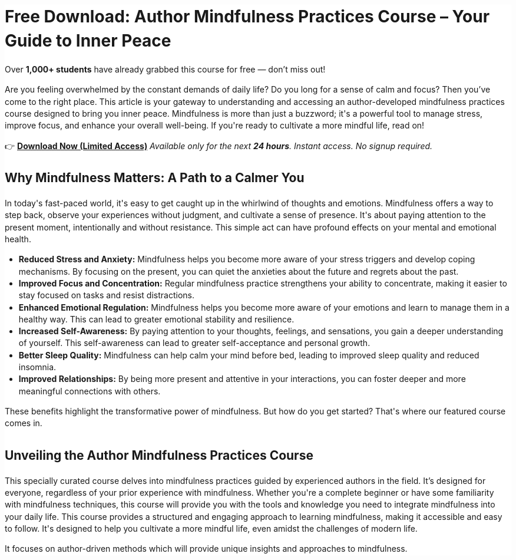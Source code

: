 # Free Download: Author Mindfulness Practices Course – Your Guide to Inner Peace

Over **1,000+ students** have already grabbed this course for free — don’t miss out!

Are you feeling overwhelmed by the constant demands of daily life? Do you long for a sense of calm and focus? Then you’ve come to the right place. This article is your gateway to understanding and accessing an author-developed mindfulness practices course designed to bring you inner peace. Mindfulness is more than just a buzzword; it's a powerful tool to manage stress, improve focus, and enhance your overall well-being. If you're ready to cultivate a more mindful life, read on!

👉 [**Download Now (Limited Access)**](https://udemywork.com/author-mindfulness-practices-course)
_Available only for the next **24 hours**. Instant access. No signup required._

## Why Mindfulness Matters: A Path to a Calmer You

In today's fast-paced world, it's easy to get caught up in the whirlwind of thoughts and emotions. Mindfulness offers a way to step back, observe your experiences without judgment, and cultivate a sense of presence. It's about paying attention to the present moment, intentionally and without resistance. This simple act can have profound effects on your mental and emotional health.

*   **Reduced Stress and Anxiety:** Mindfulness helps you become more aware of your stress triggers and develop coping mechanisms. By focusing on the present, you can quiet the anxieties about the future and regrets about the past.
*   **Improved Focus and Concentration:** Regular mindfulness practice strengthens your ability to concentrate, making it easier to stay focused on tasks and resist distractions.
*   **Enhanced Emotional Regulation:** Mindfulness helps you become more aware of your emotions and learn to manage them in a healthy way. This can lead to greater emotional stability and resilience.
*   **Increased Self-Awareness:** By paying attention to your thoughts, feelings, and sensations, you gain a deeper understanding of yourself. This self-awareness can lead to greater self-acceptance and personal growth.
*   **Better Sleep Quality:** Mindfulness can help calm your mind before bed, leading to improved sleep quality and reduced insomnia.
*   **Improved Relationships:** By being more present and attentive in your interactions, you can foster deeper and more meaningful connections with others.

These benefits highlight the transformative power of mindfulness. But how do you get started? That's where our featured course comes in.

## Unveiling the Author Mindfulness Practices Course

This specially curated course delves into mindfulness practices guided by experienced authors in the field. It’s designed for everyone, regardless of your prior experience with mindfulness. Whether you're a complete beginner or have some familiarity with mindfulness techniques, this course will provide you with the tools and knowledge you need to integrate mindfulness into your daily life. This course provides a structured and engaging approach to learning mindfulness, making it accessible and easy to follow. It's designed to help you cultivate a more mindful life, even amidst the challenges of modern life.

It focuses on author-driven methods which will provide unique insights and approaches to mindfulness.
